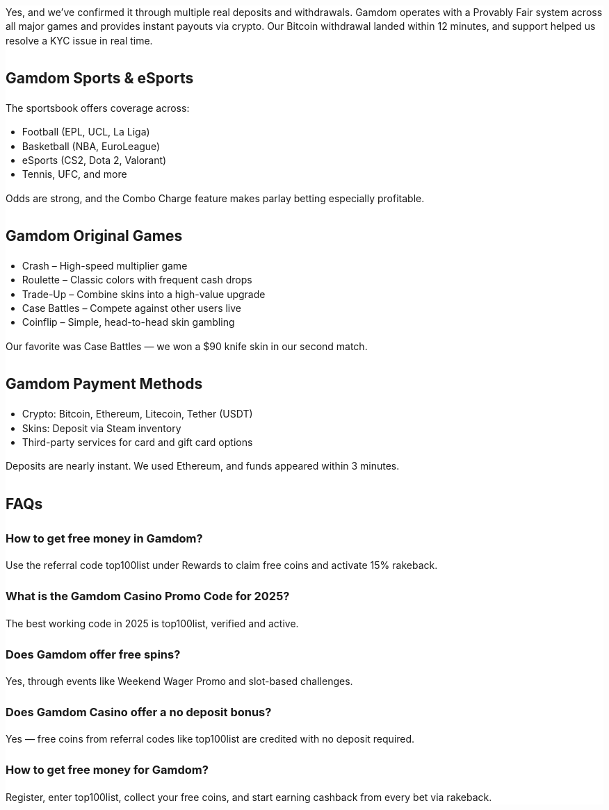 Yes, and we’ve confirmed it through multiple real deposits and withdrawals. Gamdom operates with a Provably Fair system across all major games and provides instant payouts via crypto. Our Bitcoin withdrawal landed within 12 minutes, and support helped us resolve a KYC issue in real time.

## Gamdom Sports & eSports

The sportsbook offers coverage across:

*   Football (EPL, UCL, La Liga)
*   Basketball (NBA, EuroLeague)
*   eSports (CS2, Dota 2, Valorant)
*   Tennis, UFC, and more

Odds are strong, and the Combo Charge feature makes parlay betting especially profitable.

## Gamdom Original Games

*   Crash – High-speed multiplier game
*   Roulette – Classic colors with frequent cash drops
*   Trade-Up – Combine skins into a high-value upgrade
*   Case Battles – Compete against other users live
*   Coinflip – Simple, head-to-head skin gambling

Our favorite was Case Battles — we won a $90 knife skin in our second match.

## Gamdom Payment Methods

*   Crypto: Bitcoin, Ethereum, Litecoin, Tether (USDT)
*   Skins: Deposit via Steam inventory
*   Third-party services for card and gift card options

Deposits are nearly instant. We used Ethereum, and funds appeared within 3 minutes.

## FAQs

### How to get free money in Gamdom?

Use the referral code top100list under Rewards to claim free coins and activate 15% rakeback.

### What is the Gamdom Casino Promo Code for 2025?

The best working code in 2025 is top100list, verified and active.

### Does Gamdom offer free spins?

Yes, through events like Weekend Wager Promo and slot-based challenges.

### Does Gamdom Casino offer a no deposit bonus?

Yes — free coins from referral codes like top100list are credited with no deposit required.

### How to get free money for Gamdom?

Register, enter top100list, collect your free coins, and start earning cashback from every bet via rakeback.
